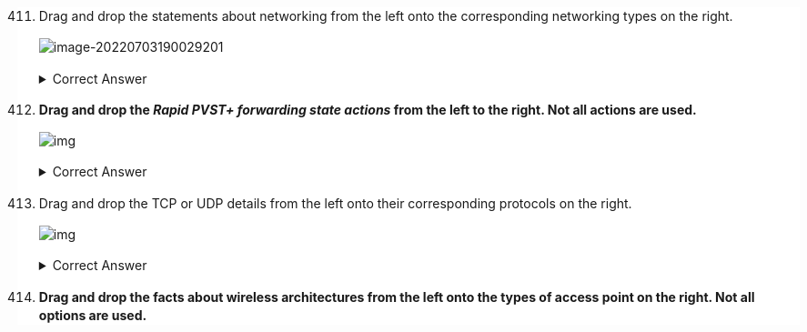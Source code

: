411. Drag and drop the statements about networking from the left onto the corresponding networking types on the right.

       ![image-20220703190029201](https://cdn.jsdelivr.net/gh/Wolfxin/MyPicGo/img/202207181828984.png)

       <details>
        <summary>Correct Answer</summary>
           <p>
               <img src="https://cdn.jsdelivr.net/gh/Wolfxin/MyPicGo/img/202207181828554.jpg" alt="img" style="zoom:67%;" />
           </p>
       </details>

412. **Drag and drop the *Rapid PVST+ forwarding state actions* from the left to the right. Not all actions are used.**

       ![img](https://cdn.jsdelivr.net/gh/Wolfxin/MyPicGo/img/202207181829523.png)

       <details>
        <summary>Correct Answer</summary>
           <p>Correct options are: </p>
       <ol>
       <li>BPDUs received are forwarded to the system module. </li>
       <li>Frames received from the attached segment are processed. </li>
       <li>Switched frames received from other ports are advanced. </li>
       <li>The port in the forwarding state responds to network management messages. </li>
       </ol>
       <p>Wrong options are: </p>
       <ol start='5' >
       <li>BPDUs received from the system module are processed and transmitted. (explanation: "transmitted" is not in rapid PVST - just PVST only) </li>
       <li>Frames received from the attached segment are discarded. (explanation: "discarded" is in Blocking, Learning, Disabled states)</li>
       </ol>    Reference: <a href="https://www.cisco.com/c/en/us/td/docs/switches/datacenter/nexus5000/sw/layer2/503_n1_1/Cisco_n5k_layer2_config_gd_rel_503_N1_1_chapter9.html" target="_blank">https://www.cisco.com/c/en/us/td/docs/switches/datacenter/nexus5000/sw/layer2/503_n1_1/Cisco_n5k_layer2_config_gd_rel_503_N1_1_chapter9.html</a>
       </details>

413. Drag and drop the TCP or UDP details from the left onto their corresponding protocols on the right.

       ![img](https://cdn.jsdelivr.net/gh/Wolfxin/MyPicGo/img/202207181846747.jpeg)

       <details>
        <summary>Correct Answer</summary>
           <p>
               <img src="https://cdn.jsdelivr.net/gh/Wolfxin/MyPicGo/img/202207181847455.jpeg" alt="img" style="zoom:100%;" />
           </p>
       </details>

414. **Drag and drop the facts about wireless architectures from the left onto the types of access point on the right. Not all options are used.**
